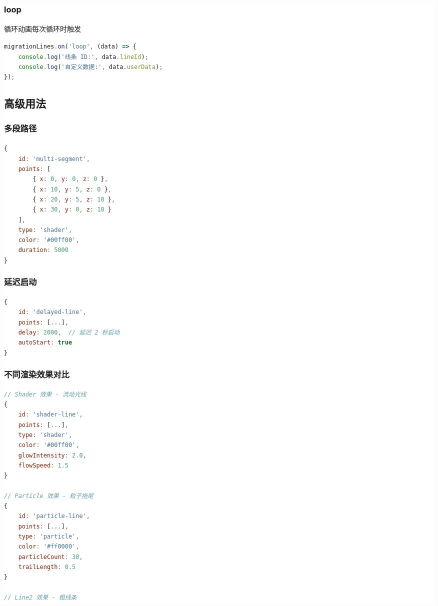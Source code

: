 ### loop

循环动画每次循环时触发

```javascript
migrationLines.on('loop', (data) => {
    console.log('线条 ID:', data.lineId);
    console.log('自定义数据:', data.userData);
});
```

## 高级用法

### 多段路径

```javascript
{
    id: 'multi-segment',
    points: [
        { x: 0, y: 0, z: 0 },
        { x: 10, y: 5, z: 0 },
        { x: 20, y: 5, z: 10 },
        { x: 30, y: 0, z: 10 }
    ],
    type: 'shader',
    color: '#00ff00',
    duration: 5000
}
```

### 延迟启动

```javascript
{
    id: 'delayed-line',
    points: [...],
    delay: 2000,  // 延迟 2 秒启动
    autoStart: true
}
```

### 不同渲染效果对比

```javascript
// Shader 效果 - 流动光线
{
    id: 'shader-line',
    points: [...],
    type: 'shader',
    color: '#00ff00',
    glowIntensity: 2.0,
    flowSpeed: 1.5
}

// Particle 效果 - 粒子拖尾
{
    id: 'particle-line',
    points: [...],
    type: 'particle',
    color: '#ff0000',
    particleCount: 30,
    trailLength: 0.5
}

// Line2 效果 - 粗线条
```